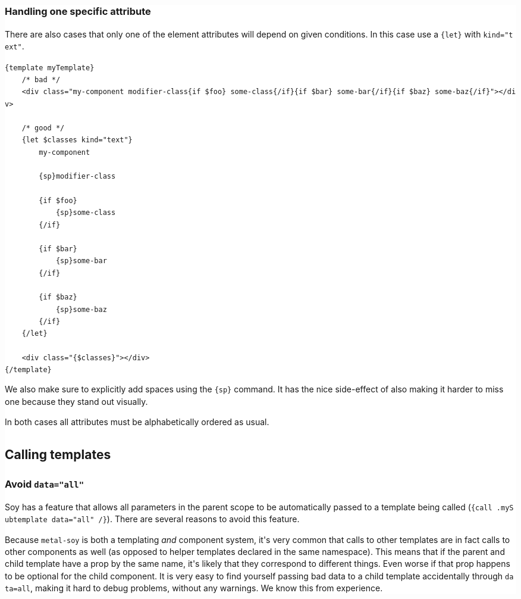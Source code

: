 ### Handling one specific attribute

There are also cases that only one of the element attributes will depend on given conditions. In this case use a `{let}` with `kind="text"`.

```soy
{template myTemplate}
	/* bad */
	<div class="my-component modifier-class{if $foo} some-class{/if}{if $bar} some-bar{/if}{if $baz} some-baz{/if}"></div>

	/* good */
	{let $classes kind="text"}
		my-component

		{sp}modifier-class

		{if $foo}
			{sp}some-class
		{/if}

		{if $bar}
			{sp}some-bar
		{/if}

		{if $baz}
			{sp}some-baz
		{/if}
	{/let}

	<div class="{$classes}"></div>
{/template}
```

We also make sure to explicitly add spaces using the `{sp}` command. It has the
nice side-effect of also making it harder to miss one because they stand out
visually.

In both cases all attributes must be alphabetically ordered as usual.

## Calling templates

### Avoid `data="all"`

Soy has a feature that allows all parameters in the parent scope to be
automatically passed to a template being called (`{call .mySubtemplate
data="all" /}`). There are several reasons to avoid this feature.

Because `metal-soy` is both a templating *and* component system, it's very
common that calls to other templates are in fact calls to other components as
well (as opposed to helper templates declared in the same namespace). This means
that if the parent and child template have a prop by the same name, it's likely
that they correspond to different things. Even worse if that prop happens to be
optional for the child component. It is very easy to find yourself passing bad
data to a child template accidentally through `data=all`, making it hard to debug
problems, without any warnings. We know this from experience.
